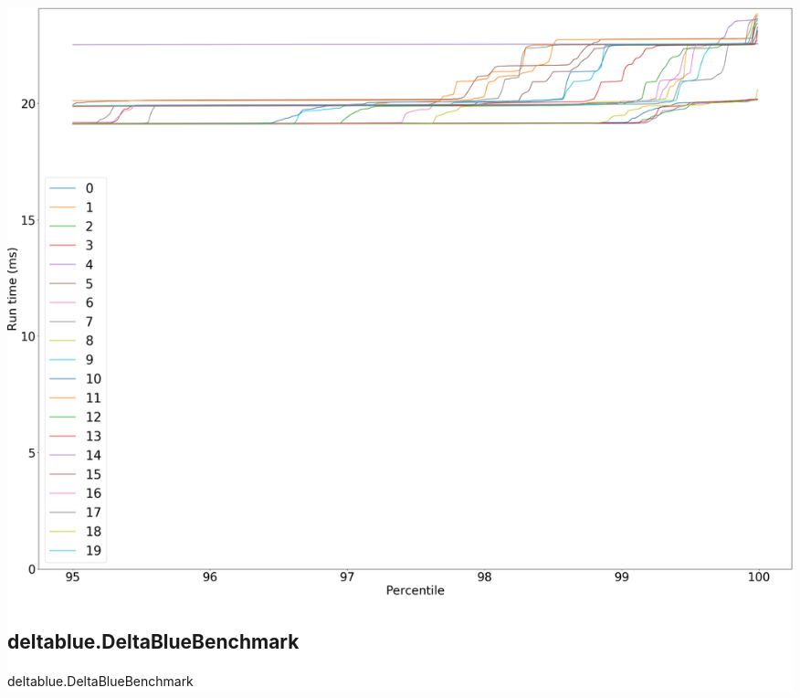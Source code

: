 ![cd.CDBenchmark commix-lite/size_1g-1g_gcthreads_8](percentile_95plus_cd.CDBenchmark_conf1.png)

## deltablue.DeltaBlueBenchmark
deltablue.DeltaBlueBenchmark
